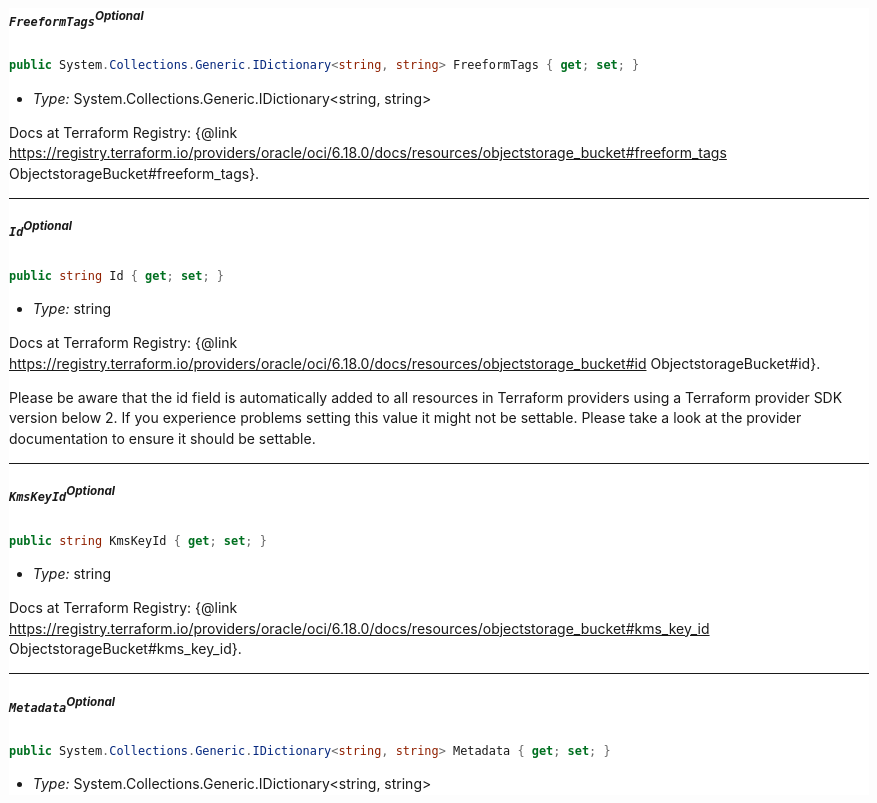 ##### `FreeformTags`<sup>Optional</sup> <a name="FreeformTags" id="rhizo-co-terraform-provider-oci.objectstorageBucket.ObjectstorageBucketConfig.property.freeformTags"></a>

```csharp
public System.Collections.Generic.IDictionary<string, string> FreeformTags { get; set; }
```

- *Type:* System.Collections.Generic.IDictionary<string, string>

Docs at Terraform Registry: {@link https://registry.terraform.io/providers/oracle/oci/6.18.0/docs/resources/objectstorage_bucket#freeform_tags ObjectstorageBucket#freeform_tags}.

---

##### `Id`<sup>Optional</sup> <a name="Id" id="rhizo-co-terraform-provider-oci.objectstorageBucket.ObjectstorageBucketConfig.property.id"></a>

```csharp
public string Id { get; set; }
```

- *Type:* string

Docs at Terraform Registry: {@link https://registry.terraform.io/providers/oracle/oci/6.18.0/docs/resources/objectstorage_bucket#id ObjectstorageBucket#id}.

Please be aware that the id field is automatically added to all resources in Terraform providers using a Terraform provider SDK version below 2.
If you experience problems setting this value it might not be settable. Please take a look at the provider documentation to ensure it should be settable.

---

##### `KmsKeyId`<sup>Optional</sup> <a name="KmsKeyId" id="rhizo-co-terraform-provider-oci.objectstorageBucket.ObjectstorageBucketConfig.property.kmsKeyId"></a>

```csharp
public string KmsKeyId { get; set; }
```

- *Type:* string

Docs at Terraform Registry: {@link https://registry.terraform.io/providers/oracle/oci/6.18.0/docs/resources/objectstorage_bucket#kms_key_id ObjectstorageBucket#kms_key_id}.

---

##### `Metadata`<sup>Optional</sup> <a name="Metadata" id="rhizo-co-terraform-provider-oci.objectstorageBucket.ObjectstorageBucketConfig.property.metadata"></a>

```csharp
public System.Collections.Generic.IDictionary<string, string> Metadata { get; set; }
```

- *Type:* System.Collections.Generic.IDictionary<string, string>
